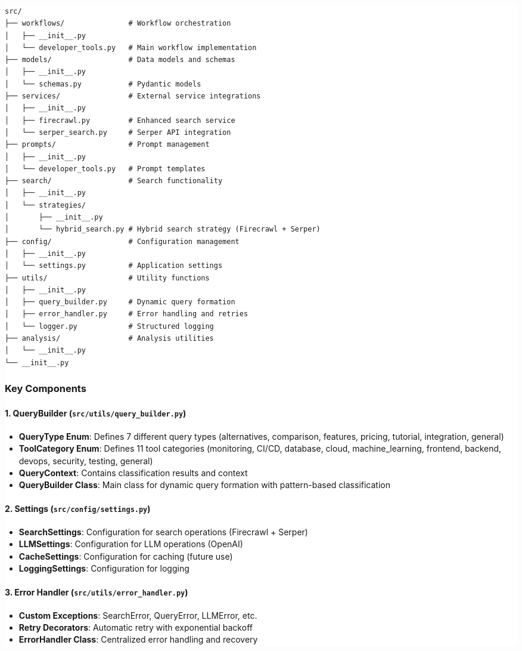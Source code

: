 ```
src/
├── workflows/               # Workflow orchestration
│   ├── __init__.py
│   └── developer_tools.py   # Main workflow implementation
├── models/                  # Data models and schemas
│   ├── __init__.py
│   └── schemas.py           # Pydantic models
├── services/                # External service integrations
│   ├── __init__.py
│   ├── firecrawl.py         # Enhanced search service
│   └── serper_search.py     # Serper API integration
├── prompts/                 # Prompt management
│   ├── __init__.py
│   └── developer_tools.py   # Prompt templates
├── search/                  # Search functionality
│   ├── __init__.py
│   └── strategies/
│       ├── __init__.py
│       └── hybrid_search.py # Hybrid search strategy (Firecrawl + Serper)
├── config/                  # Configuration management
│   ├── __init__.py
│   └── settings.py          # Application settings
├── utils/                   # Utility functions
│   ├── __init__.py
│   ├── query_builder.py     # Dynamic query formation
│   ├── error_handler.py     # Error handling and retries
│   └── logger.py            # Structured logging
├── analysis/                # Analysis utilities
│   └── __init__.py
└── __init__.py
```

### Key Components

#### 1. QueryBuilder (`src/utils/query_builder.py`)
- **QueryType Enum**: Defines 7 different query types (alternatives, comparison, features, pricing, tutorial, integration, general)
- **ToolCategory Enum**: Defines 11 tool categories (monitoring, CI/CD, database, cloud, machine_learning, frontend, backend, devops, security, testing, general)
- **QueryContext**: Contains classification results and context
- **QueryBuilder Class**: Main class for dynamic query formation with pattern-based classification

#### 2. Settings (`src/config/settings.py`)
- **SearchSettings**: Configuration for search operations (Firecrawl + Serper)
- **LLMSettings**: Configuration for LLM operations (OpenAI)
- **CacheSettings**: Configuration for caching (future use)
- **LoggingSettings**: Configuration for logging

#### 3. Error Handler (`src/utils/error_handler.py`)
- **Custom Exceptions**: SearchError, QueryError, LLMError, etc.
- **Retry Decorators**: Automatic retry with exponential backoff
- **ErrorHandler Class**: Centralized error handling and recovery
